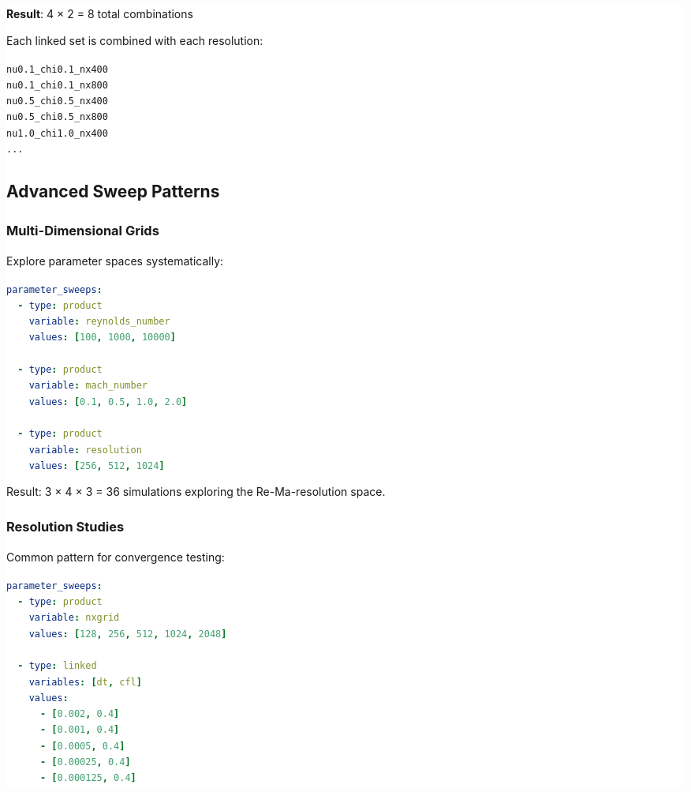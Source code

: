 **Result**: 4 × 2 = 8 total combinations

Each linked set is combined with each resolution:
```
nu0.1_chi0.1_nx400
nu0.1_chi0.1_nx800
nu0.5_chi0.5_nx400
nu0.5_chi0.5_nx800
nu1.0_chi1.0_nx400
...
```

## Advanced Sweep Patterns

### Multi-Dimensional Grids

Explore parameter spaces systematically:

```yaml
parameter_sweeps:
  - type: product
    variable: reynolds_number
    values: [100, 1000, 10000]
  
  - type: product
    variable: mach_number
    values: [0.1, 0.5, 1.0, 2.0]
  
  - type: product
    variable: resolution
    values: [256, 512, 1024]
```

Result: 3 × 4 × 3 = 36 simulations exploring the Re-Ma-resolution space.

### Resolution Studies

Common pattern for convergence testing:

```yaml
parameter_sweeps:
  - type: product
    variable: nxgrid
    values: [128, 256, 512, 1024, 2048]
  
  - type: linked
    variables: [dt, cfl]
    values:
      - [0.002, 0.4]
      - [0.001, 0.4]
      - [0.0005, 0.4]
      - [0.00025, 0.4]
      - [0.000125, 0.4]
```
